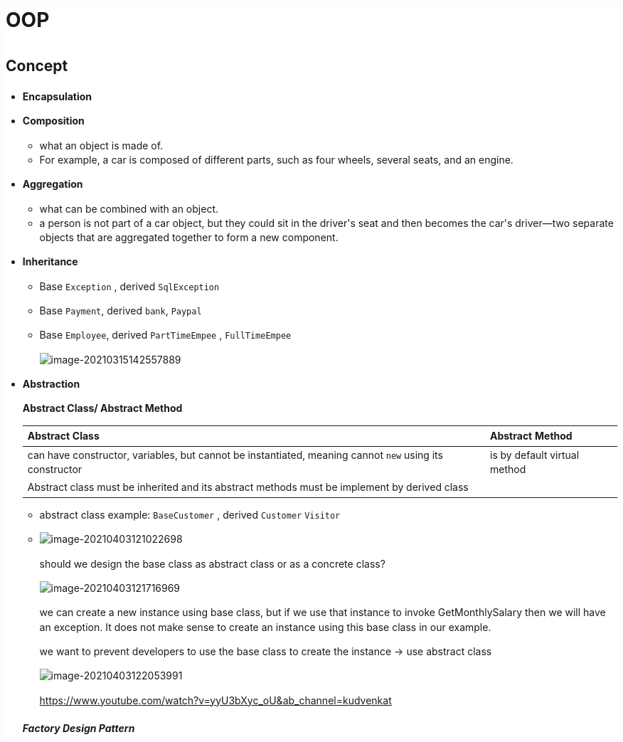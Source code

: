 # OOP

## Concept

- **Encapsulation** 

- **Composition** 
  - what an object is made of. 
  - For example, a car is composed of different parts, such as four wheels, several seats, and an engine.
  
- **Aggregation** 
  - what can be combined with an object. 
  - a person is not part of a car object, but they could sit in the driver's seat and then becomes the car's driver—two separate objects that are aggregated together to form a new component.
  
- **Inheritance** 
  
  - Base `Exception` , derived `SqlException`
  
  - Base `Payment`, derived `bank`, `Paypal`
  
  - Base `Employee`, derived `PartTimeEmpee` , `FullTimeEmpee`
  
    ![image-20210315142557889](../../../../resources/image-20210315142557889.png)
  
- **Abstraction** 

  **Abstract Class/ Abstract Method**

  | Abstract Class                                               | Abstract Method              |
  | ------------------------------------------------------------ | ---------------------------- |
  | can have constructor, variables, but cannot be instantiated, meaning cannot `new` using its constructor | is by default virtual method |
  | Abstract class must be inherited and its abstract methods must be implement by derived class |                              |

  - abstract class example: `BaseCustomer` , derived `Customer` `Visitor`

  - ![image-20210403121022698](../../../../resources/image-20210403121022698.png)

    should we design the base class as abstract class or as a concrete class?

    ![image-20210403121716969](../../../../resources/image-20210403121716969.png)

    we can create a new instance using base class, but if we use that instance to invoke GetMonthlySalary then we will have an exception. It does not make sense to create an instance using this base class in our example.

    we want to prevent developers to use the base class to create the instance -> use abstract class

    ![image-20210403122053991](../../../../resources/image-20210403122053991.png)

    https://www.youtube.com/watch?v=yyU3bXyc_oU&ab_channel=kudvenkat

  ##### Factory Design Pattern
